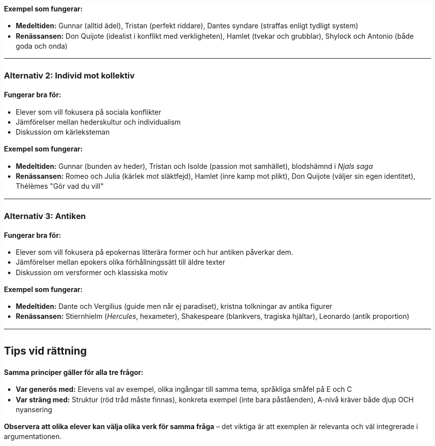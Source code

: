 **Exempel som fungerar:**

- **Medeltiden:** Gunnar (alltid ädel), Tristan (perfekt riddare), Dantes syndare (straffas enligt tydligt system)
- **Renässansen:** Don Quijote (idealist i konflikt med verkligheten), Hamlet (tvekar och grubblar), Shylock och Antonio (både goda och onda)

---

### Alternativ 2: Individ mot kollektiv

**Fungerar bra för:**

- Elever som vill fokusera på sociala konflikter
- Jämförelser mellan hederskultur och individualism
- Diskussion om kärleksteman

**Exempel som fungerar:**

- **Medeltiden:** Gunnar (bunden av heder), Tristan och Isolde (passion mot samhället), blodshämnd i *Njals saga*
- **Renässansen:** Romeo och Julia (kärlek mot släktfejd), Hamlet (inre kamp mot plikt), Don Quijote (väljer sin egen identitet), Thélèmes "Gör vad du vill"

---

### Alternativ 3: Antiken

**Fungerar bra för:**

- Elever som vill fokusera på epokernas litterära former och hur antiken påverkar dem.
- Jämförelser mellan epokers olika förhållningssätt till äldre texter
- Diskussion om versformer och klassiska motiv

**Exempel som fungerar:**

- **Medeltiden:** Dante och Vergilius (guide men når ej paradiset), kristna tolkningar av antika figurer
- **Renässansen:** Stiernhielm (*Hercules*, hexameter), Shakespeare (blankvers, tragiska hjältar), Leonardo (antik proportion)

---

## Tips vid rättning

**Samma principer gäller för alla tre frågor:**

- **Var generös med:** Elevens val av exempel, olika ingångar till samma tema, språkliga småfel på E och C
- **Var sträng med:** Struktur (röd tråd måste finnas), konkreta exempel (inte bara påståenden), A-nivå kräver både djup OCH nyansering

**Observera att olika elever kan välja olika verk för samma fråga** – det viktiga är att exemplen är relevanta och väl integrerade i argumentationen.
